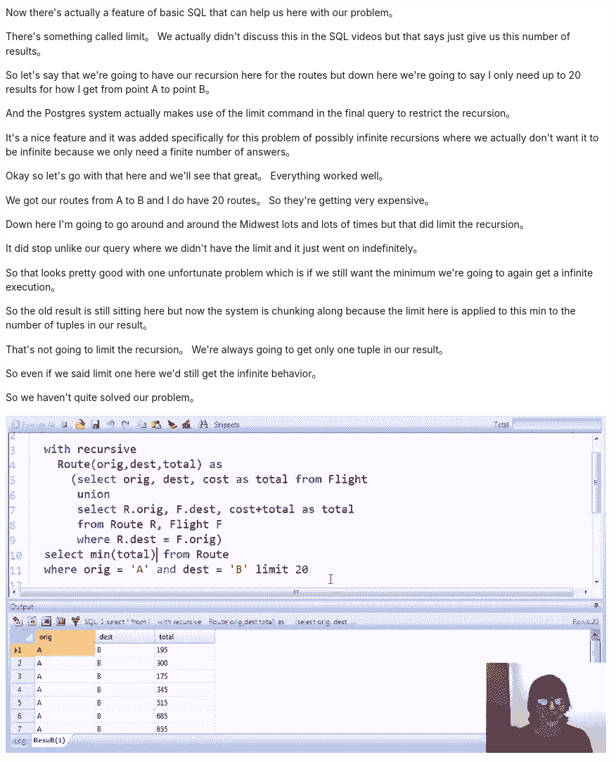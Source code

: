  Now there's actually a feature of basic SQL that can help us here with our problem。

 There's something called limit。 We actually didn't discuss this in the SQL videos but that says just give us this number of results。

 So let's say that we're going to have our recursion here for the routes but down here we're going to say I only need up to 20 results for how I get from point A to point B。

 And the Postgres system actually makes use of the limit command in the final query to restrict the recursion。

 It's a nice feature and it was added specifically for this problem of possibly infinite recursions where we actually don't want it to be infinite because we only need a finite number of answers。

 Okay so let's go with that here and we'll see that great。 Everything worked well。

 We got our routes from A to B and I do have 20 routes。 So they're getting very expensive。

 Down here I'm going to go around and around the Midwest lots and lots of times but that did limit the recursion。

 It did stop unlike our query where we didn't have the limit and it just went on indefinitely。

 So that looks pretty good with one unfortunate problem which is if we still want the minimum we're going to again get a infinite execution。

 So the old result is still sitting here but now the system is chunking along because the limit here is applied to this min to the number of tuples in our result。

 That's not going to limit the recursion。 We're always going to get only one tuple in our result。

 So even if we said limit one here we'd still get the infinite behavior。

 So we haven't quite solved our problem。

![](img/21534375bc2b413d811307b8b694e624_17.png)
